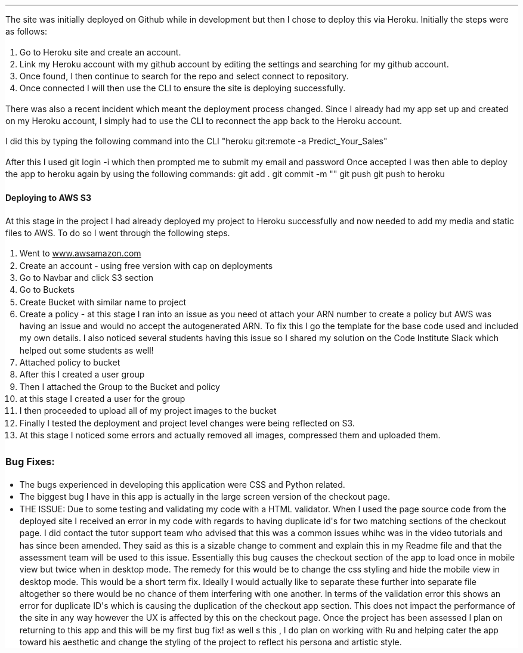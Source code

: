 _____________________________________

The site was initially deployed on Github while in development but then I chose to deploy this via Heroku. Initially the steps were as follows:
1. Go to Heroku site and create an account.
2. Link my Heroku account with my github account by editing the settings and searching for my github account.
3. Once found, I then continue to search for the repo and select connect to repository.
4. Once connected I will then use the CLI to ensure the site is deploying successfully.

There was also a recent incident which meant the deployment process changed. Since I already had my app set up and created on my Heroku account, I simply had to use the CLI to reconnect the app back to the Heroku account.

I did this by typing the following command into the CLI "heroku git:remote -a Predict_Your_Sales"

After this I used git login -i which then prompted me to submit my email and password
Once accepted I was then able to deploy the app to heroku again by using the following commands:
git add .
git commit -m ""
git push 
git push to heroku


#### Deploying to AWS S3
At this stage in the project I had already deployed my project to Heroku successfully and now needed to add my media and static files to AWS. To do so I went through the following steps.
1. Went to www.awsamazon.com
2. Create an account - using free version with cap on deployments
3. Go to Navbar and click S3 section
4. Go to Buckets
5. Create Bucket with similar name to project
6. Create a policy - at this stage I ran into an issue as you need ot attach your ARN number to create a policy but AWS was having an issue and would no accept the autogenerated ARN. To fix this I go the template for the base code used and included my own details. I also noticed several students having this issue so I shared my solution on the Code Institute Slack which helped out some students as well!
7. Attached policy to bucket
8. After this I created a user group 
9. Then I attached the Group to the Bucket and policy
10. at this stage I created a user for the group 
11. I then proceeded to upload all of my project images to the bucket
12. Finally I tested the deployment and project level changes were being reflected on S3.
13. At this stage I noticed some errors and actually removed all images, compressed them and uploaded them.

### Bug Fixes:
* The bugs experienced in developing this application were CSS and Python related.
* The biggest bug I have in this app is actually in the large screen version of the checkout page. 
*  THE ISSUE: Due to some testing and validating my code with a HTML validator. When I used the page source code from the deployed site I received an error in my code with regards to having duplicate id's for two matching sections of the checkout page. I did contact the tutor support team who advised that this was a common issues whihc was in the video tutorials and has since been amended. They said as this is a sizable change to comment and explain this in my Readme file and that the assessment team will be used to this issue. Essentially this bug causes the checkout section of the app to load once in mobile view but twice when in desktop mode. The remedy for this would be to change the css styling and hide the mobile view in desktop mode. This would be a short term fix. Ideally I would actually like to separate these further into separate file altogether so there would be no chance of them interfering with one another. In terms of the validation error this shows an error for duplicate ID's which is causing the duplication of the checkout app section. This does not impact the performance of the site in any way however the UX is affected by this on the checkout page. Once the project has been assessed I plan on returning to this app and this will be my first bug fix! as well s this , I do plan on working with Ru and helping cater the app toward his aesthetic and change the styling of the project to reflect his persona and artistic style.